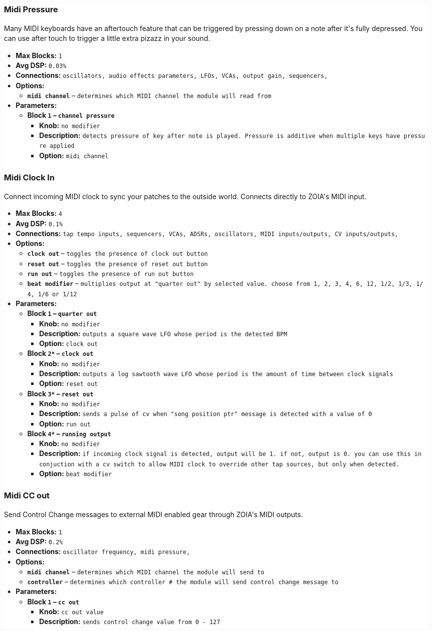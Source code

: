 ### Midi Pressure
Many MIDI keyboards have an aftertouch feature that can be triggered by pressing down on a note after it's fully depressed. You can use after touch to trigger a little extra pizazz in your sound.
- **Max Blocks:** `1`
- **Avg DSP:** `0.03%`
- **Connections:** `oscillators, audio effects parameters, LFOs, VCAs, output gain, sequencers,`
- **Options:**
  - **`midi channel`** – `determines which MIDI channel the module will read from`
- **Parameters:**
  - **Block `1` – `channel pressure`**
    - **Knob:** `no modifier`
    - **Description:** `detects pressure of key after note is played. Pressure is additive when multiple keys have pressure applied`
    - **Option:** `midi channel`

### Midi Clock In
Connect incoming MIDI clock to sync your patches to the outside world. Connects directly to ZOIA's MIDI input.
- **Max Blocks:** `4`
- **Avg DSP:** `0.1%`
- **Connections:** `tap tempo inputs, sequencers, VCAs, ADSRs, oscillators, MIDI inputs/outputs, CV inputs/outputs,`
- **Options:**
  - **`clock out`** – `toggles the presence of clock out button`
  - **`reset out`** – `toggles the presence of reset out button`
  - **`run out`** – `toggles the presence of run out button`
  - **`beat modifier`** – `multiplies output at "quarter out" by selected value. choose from 1, 2, 3, 4, 6, 12, 1/2, 1/3, 1/4, 1/6 or 1/12`
- **Parameters:**
  - **Block `1` – `quarter out`**
    - **Knob:** `no modifier`
    - **Description:** `outputs a square wave LFO whose period is the detected BPM`
    - **Option:** `clock out`
  - **Block `2*` – `clock out`**
    - **Knob:** `no modifier`
    - **Description:** `outputs a log sawtooth wave LFO whose period is the amount of time between clock signals`
    - **Option:** `reset out`
  - **Block `3*` – `reset out`**
    - **Knob:** `no modifier`
    - **Description:** `sends a pulse of cv when "song position ptr" message is detected with a value of 0`
    - **Option:** `run out`
  - **Block `4*` – `running output`**
    - **Knob:** `no modifier`
    - **Description:** `if incoming clock signal is detected, output will be 1. if not, output is 0. you can use this in conjuction with a cv switch to allow MIDI clock to override other tap sources, but only when detected.`
    - **Option:** `beat modifier`

### Midi CC out
Send Control Change messages to external MIDI enabled gear through ZOIA's MIDI outputs.
- **Max Blocks:** `1`
- **Avg DSP:** `0.2%`
- **Connections:** `oscillator frequency, midi pressure,`
- **Options:**
  - **`midi channel`** – `determines which MIDI channel the module will send to`
  - **`controller`** – `determines which controller # the module will send control change message to`
- **Parameters:**
  - **Block `1` – `cc out`**
    - **Knob:** `cc out value`
    - **Description:** `sends control change value from 0 - 127`